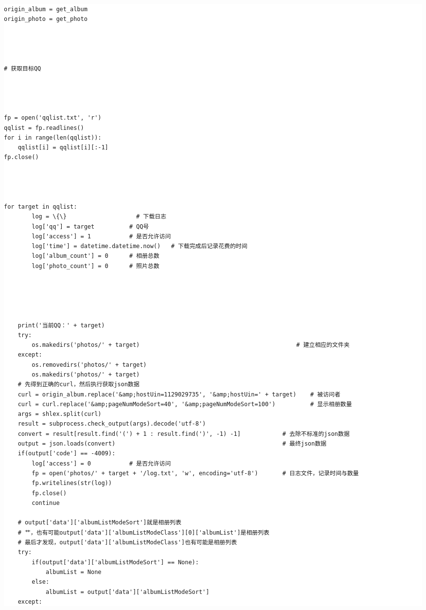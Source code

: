


    origin_album = get_album
    origin_photo = get_photo




    # 获取目标QQ




    fp = open('qqlist.txt', 'r')
    qqlist = fp.readlines()
    for i in range(len(qqlist)):
        qqlist[i] = qqlist[i][:-1]
    fp.close()




    for target in qqlist:
            log = \{\}                    # 下载日志
            log['qq'] = target          # QQ号
            log['access'] = 1           # 是否允许访问
            log['time'] = datetime.datetime.now()   # 下载完成后记录花费的时间
            log['album_count'] = 0      # 相册总数
            log['photo_count'] = 0      # 照片总数





        print('当前QQ：' + target)
        try:
            os.makedirs('photos/' + target)                                             # 建立相应的文件夹
        except:
            os.removedirs('photos/' + target)
            os.makedirs('photos/' + target)
        # 先得到正确的curl，然后执行获取json数据
        curl = origin_album.replace('&amp;hostUin=1129029735', '&amp;hostUin=' + target)    # 被访问者
        curl = curl.replace('&amp;pageNumModeSort=40', '&amp;pageNumModeSort=100')          # 显示相册数量
        args = shlex.split(curl)
        result = subprocess.check_output(args).decode('utf-8')
        convert = result[result.find('(') + 1 : result.find(')', -1) -1]            # 去除不标准的json数据
        output = json.loads(convert)                                                # 最终json数据
        if(output['code'] == -4009):
            log['access'] = 0           # 是否允许访问
            fp = open('photos/' + target + '/log.txt', 'w', encoding='utf-8')       # 日志文件，记录时间与数量
            fp.writelines(str(log))
            fp.close()
            continue

        # output['data']['albumListModeSort']就是相册列表
        # 艹，也有可能output['data']['albumListModeClass'][0]['albumList']是相册列表
        # 最后才发现，output['data']['albumListModeClass']也有可能是相册列表
        try:
            if(output['data']['albumListModeSort'] == None):
                albumList = None
            else:
                albumList = output['data']['albumListModeSort']
        except: